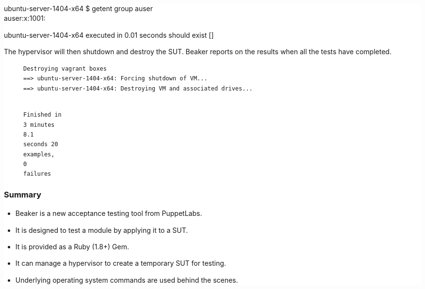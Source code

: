 <span class="n">ubuntu</span><span class="o">-</span><span class="n">server</span><span class="o">-</span><span class="mi">1404</span><span class="o">-</span><span class="n">x64</span> <span class="err">$</span>  <span class="n">getent</span> <span class="n">group</span> <span class="n">auser</span>  
<span class="n">auser</span><span class="ss">:x</span><span class="p">:</span><span class="mi">1001</span><span class="p">:</span>

<span class="n">ubuntu</span><span class="o">-</span><span class="n">server</span><span class="o">-</span><span class="mi">1404</span><span class="o">-</span><span class="n">x64</span> <span class="n">executed</span> <span class="k">in</span> <span class="mi">0</span><span class="o">.</span><span class="mo">01</span> <span class="n">seconds</span>
      <span class="n">should</span> <span class="n">exist</span> <span class="p">[]</span>      </code></pre></figure>

<p>The hypervisor will then shutdown and destroy the SUT. 
Beaker reports on the results when all the tests have completed.</p>

<figure class="highlight"><pre><code class="language-ruby" data-lang="ruby"><span class="no">Destroying</span> <span class="n">vagrant</span> <span class="n">boxes</span>
<span class="o">==&gt;</span> <span class="n">ubuntu</span><span class="o">-</span><span class="n">server</span><span class="o">-</span><span class="mi">1404</span><span class="o">-</span><span class="ss">x64: </span><span class="no">Forcing</span> <span class="n">shutdown</span> <span class="n">of</span> <span class="no">VM</span><span class="p">.</span><span class="nf">.</span><span class="p">.</span>
<span class="nf">=</span><span class="o">=&gt;</span> <span class="n">ubuntu</span><span class="o">-</span><span class="n">server</span><span class="o">-</span><span class="mi">1404</span><span class="o">-</span><span class="ss">x64: </span><span class="no">Destroying</span> <span class="no">VM</span> <span class="n">and</span> <span class="n">associated</span> <span class="n">drives</span><span class="p">.</span><span class="nf">.</span><span class="o">.</span>

<span class="no">Finished</span> <span class="k">in</span> <span class="mi">3</span> <span class="n">minutes</span> <span class="mi">8</span><span class="o">.</span><span class="mi">1</span> <span class="n">seconds</span>
<span class="mi">20</span> <span class="n">examples</span><span class="p">,</span> <span class="mi">0</span> <span class="n">failures</span></code></pre></figure>

<h3>Summary</h3>

<ul>
  <li>
    <p>Beaker is a new acceptance testing tool from PuppetLabs.</p>
  </li>
  <li>
    <p>It is designed to test a module by applying it to a SUT.</p>
  </li>
  <li>
    <p>It is provided as a Ruby (1.8+) Gem.</p>
  </li>
  <li>
    <p>It can manage a hypervisor to create a temporary SUT for testing.</p>
  </li>
  <li>
    <p>Underlying operating system commands are used behind the scenes.</p>
  </li>
</ul>
